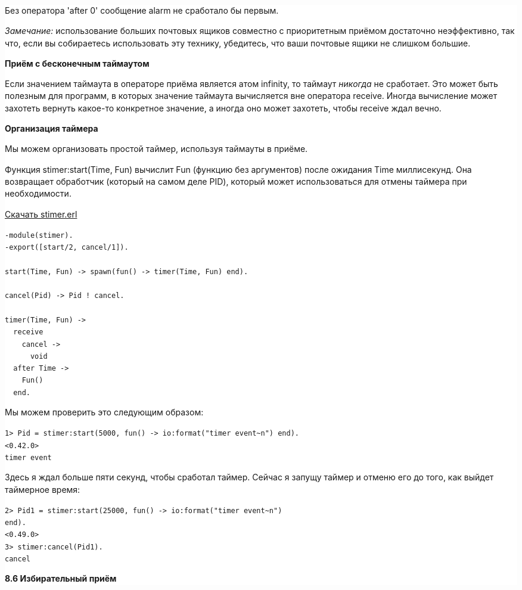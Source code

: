 Без оператора 'after 0' сообщение alarm не сработало бы первым.

*Замечание:* использование больших почтовых ящиков совместно с
приоритетным приёмом достаточно неэффективно, так что, если вы
собираетесь использовать эту технику, убедитесь, что ваши почтовые ящики
не слишком большие.

**Приём с бесконечным таймаутом**

Если значением таймаута в операторе приёма является атом infinity, то
таймаут *никогда* не сработает. Это может быть полезным для программ, в
которых значение таймаута вычисляется вне оператора receive. Иногда
вычисление может захотеть вернуть какое-то конкретное значение, а иногда
оно может захотеть, чтобы receive ждал вечно.

**Организация таймера**

Мы можем организовать простой таймер, используя таймауты в приёме.

Функция stimer:start(Time, Fun) вычислит Fun (функцию без аргументов)
после ожидания Time миллисекунд. Она возвращает обработчик (который на
самом деле PID), который может использоваться для отмены таймера при
необходимости.

[Скачать stimer.erl](http://media.pragprog.com/titles/jaerlang/code/stimer.erl)
```
-module(stimer).
-export([start/2, cancel/1]).

start(Time, Fun) -> spawn(fun() -> timer(Time, Fun) end).

cancel(Pid) -> Pid ! cancel.

timer(Time, Fun) ->
  receive
    cancel ->
      void
  after Time ->
    Fun()
  end.
```
Мы можем проверить это следующим образом:
```
1> Pid = stimer:start(5000, fun() -> io:format("timer event~n") end).
<0.42.0>
timer event
```
Здесь я ждал больше пяти секунд, чтобы сработал таймер. Сейчас я запущу
таймер и отменю его до того, как выйдет таймерное время:
```
2> Pid1 = stimer:start(25000, fun() -> io:format("timer event~n")
end).
<0.49.0>
3> stimer:cancel(Pid1).
cancel
```
**8.6 Избирательный приём**
